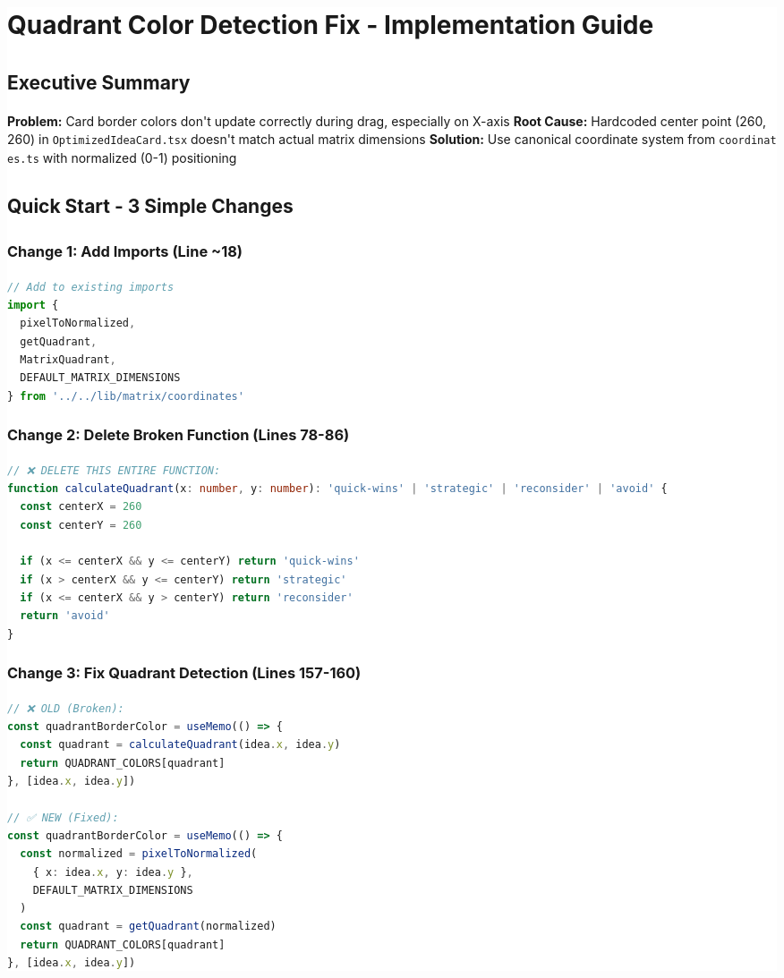 # Quadrant Color Detection Fix - Implementation Guide

## Executive Summary

**Problem:** Card border colors don't update correctly during drag, especially on X-axis
**Root Cause:** Hardcoded center point (260, 260) in `OptimizedIdeaCard.tsx` doesn't match actual matrix dimensions
**Solution:** Use canonical coordinate system from `coordinates.ts` with normalized (0-1) positioning

## Quick Start - 3 Simple Changes

### Change 1: Add Imports (Line ~18)
```typescript
// Add to existing imports
import {
  pixelToNormalized,
  getQuadrant,
  MatrixQuadrant,
  DEFAULT_MATRIX_DIMENSIONS
} from '../../lib/matrix/coordinates'
```

### Change 2: Delete Broken Function (Lines 78-86)
```typescript
// ❌ DELETE THIS ENTIRE FUNCTION:
function calculateQuadrant(x: number, y: number): 'quick-wins' | 'strategic' | 'reconsider' | 'avoid' {
  const centerX = 260
  const centerY = 260
  
  if (x <= centerX && y <= centerY) return 'quick-wins'
  if (x > centerX && y <= centerY) return 'strategic'
  if (x <= centerX && y > centerY) return 'reconsider'
  return 'avoid'
}
```

### Change 3: Fix Quadrant Detection (Lines 157-160)
```typescript
// ❌ OLD (Broken):
const quadrantBorderColor = useMemo(() => {
  const quadrant = calculateQuadrant(idea.x, idea.y)
  return QUADRANT_COLORS[quadrant]
}, [idea.x, idea.y])

// ✅ NEW (Fixed):
const quadrantBorderColor = useMemo(() => {
  const normalized = pixelToNormalized(
    { x: idea.x, y: idea.y },
    DEFAULT_MATRIX_DIMENSIONS
  )
  const quadrant = getQuadrant(normalized)
  return QUADRANT_COLORS[quadrant]
}, [idea.x, idea.y])
```
